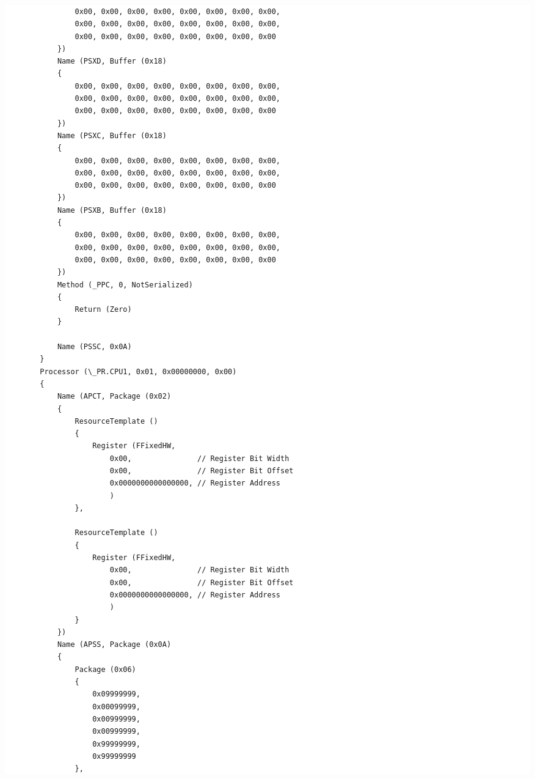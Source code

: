                     0x00, 0x00, 0x00, 0x00, 0x00, 0x00, 0x00, 0x00,
                    0x00, 0x00, 0x00, 0x00, 0x00, 0x00, 0x00, 0x00,
                    0x00, 0x00, 0x00, 0x00, 0x00, 0x00, 0x00, 0x00
                })
                Name (PSXD, Buffer (0x18)
                {
                    0x00, 0x00, 0x00, 0x00, 0x00, 0x00, 0x00, 0x00,
                    0x00, 0x00, 0x00, 0x00, 0x00, 0x00, 0x00, 0x00,
                    0x00, 0x00, 0x00, 0x00, 0x00, 0x00, 0x00, 0x00
                })
                Name (PSXC, Buffer (0x18)
                {
                    0x00, 0x00, 0x00, 0x00, 0x00, 0x00, 0x00, 0x00,
                    0x00, 0x00, 0x00, 0x00, 0x00, 0x00, 0x00, 0x00,
                    0x00, 0x00, 0x00, 0x00, 0x00, 0x00, 0x00, 0x00
                })
                Name (PSXB, Buffer (0x18)
                {
                    0x00, 0x00, 0x00, 0x00, 0x00, 0x00, 0x00, 0x00,
                    0x00, 0x00, 0x00, 0x00, 0x00, 0x00, 0x00, 0x00,
                    0x00, 0x00, 0x00, 0x00, 0x00, 0x00, 0x00, 0x00
                })
                Method (_PPC, 0, NotSerialized)
                {
                    Return (Zero)
                }

                Name (PSSC, 0x0A)
            }
            Processor (\_PR.CPU1, 0x01, 0x00000000, 0x00)
            {
                Name (APCT, Package (0x02)
                {
                    ResourceTemplate ()
                    {
                        Register (FFixedHW,
                            0x00,               // Register Bit Width
                            0x00,               // Register Bit Offset
                            0x0000000000000000, // Register Address
                            )
                    },

                    ResourceTemplate ()
                    {
                        Register (FFixedHW,
                            0x00,               // Register Bit Width
                            0x00,               // Register Bit Offset
                            0x0000000000000000, // Register Address
                            )
                    }
                })
                Name (APSS, Package (0x0A)
                {
                    Package (0x06)
                    {
                        0x09999999,
                        0x00099999,
                        0x00999999,
                        0x00999999,
                        0x99999999,
                        0x99999999
                    },
